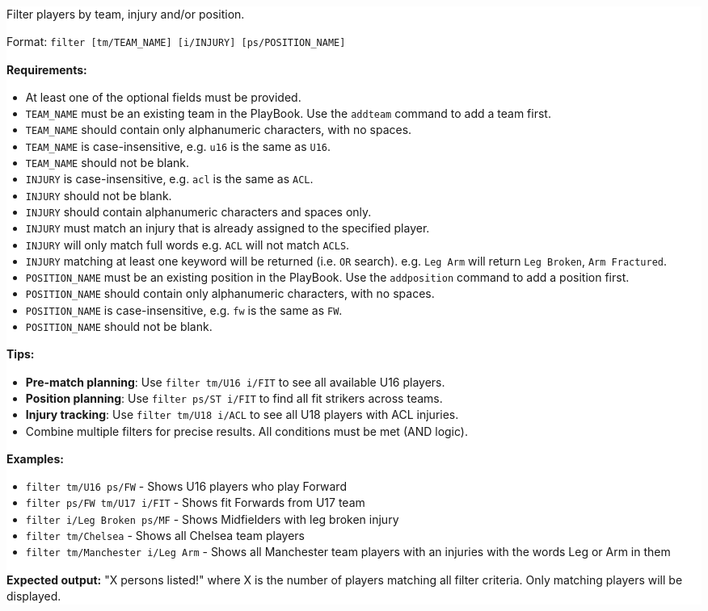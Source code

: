 Filter players by team, injury and/or position.

Format: `filter [tm/TEAM_NAME] [i/INJURY] [ps/POSITION_NAME]`

**Requirements:**
* At least one of the optional fields must be provided.
* `TEAM_NAME` must be an existing team in the PlayBook. Use the `addteam` command to add a team first.
* `TEAM_NAME` should contain only alphanumeric characters, with no spaces.
* `TEAM_NAME` is case-insensitive, e.g. `u16` is the same as `U16`.
* `TEAM_NAME` should not be blank.
* `INJURY` is case-insensitive, e.g. `acl` is the same as `ACL`.
* `INJURY` should not be blank.
* `INJURY` should contain alphanumeric characters and spaces only.
* `INJURY` must match an injury that is already assigned to the specified player.
* `INJURY` will only match full words e.g. `ACL` will not match `ACLS`.
* `INJURY` matching at least one keyword will be returned (i.e. `OR` search).
  e.g. `Leg Arm` will return `Leg Broken`, `Arm Fractured`.
* `POSITION_NAME` must be an existing position in the PlayBook. Use the `addposition` command to add a position first.
* `POSITION_NAME` should contain only alphanumeric characters, with no spaces.
* `POSITION_NAME` is case-insensitive, e.g. `fw` is the same as `FW`.
* `POSITION_NAME` should not be blank.

<box type="tip" seamless>

**Tips:**
* **Pre-match planning**: Use `filter tm/U16 i/FIT` to see all available U16 players.
* **Position planning**: Use `filter ps/ST i/FIT` to find all fit strikers across teams.
* **Injury tracking**: Use `filter tm/U18 i/ACL` to see all U18 players with ACL injuries.
* Combine multiple filters for precise results. All conditions must be met (AND logic).
</box>

**Examples:**
* `filter tm/U16 ps/FW` - Shows U16 players who play Forward
* `filter ps/FW tm/U17 i/FIT` - Shows fit Forwards from U17 team
* `filter i/Leg Broken ps/MF` - Shows Midfielders with leg broken injury
* `filter tm/Chelsea` - Shows all Chelsea team players
* `filter tm/Manchester i/Leg Arm` - Shows all Manchester team players with an injuries with the words Leg or Arm in them

<box type="info" seamless>

**Expected output:** "X persons listed!" where X is the number of players matching all filter criteria. Only matching players will be displayed.
